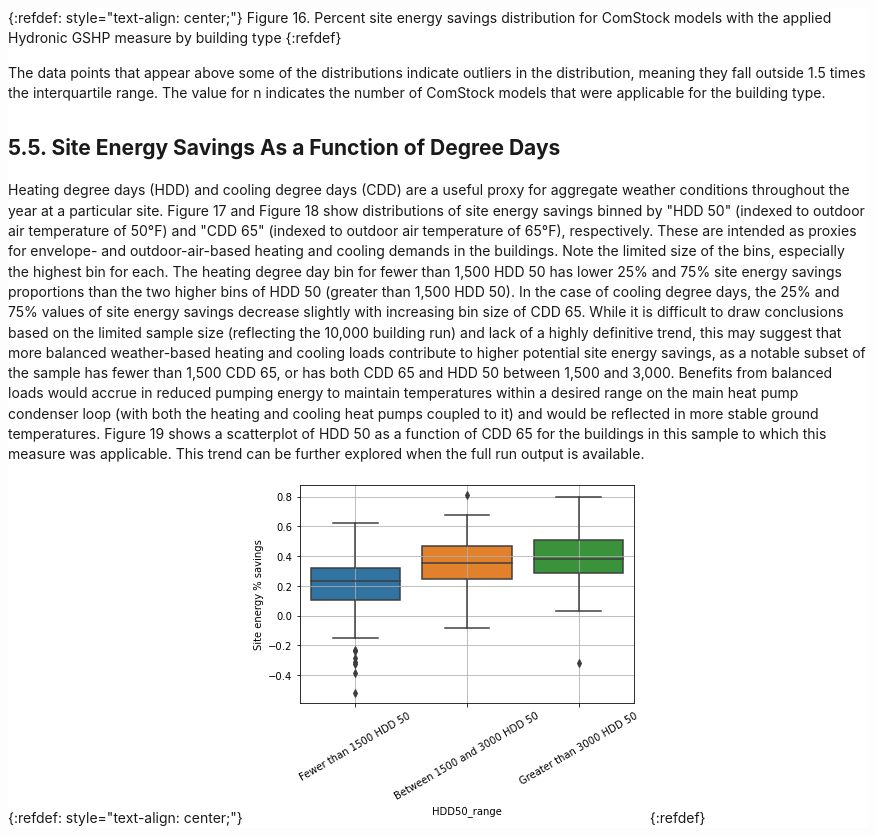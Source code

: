 {:refdef: style="text-align: center;"}
Figure 16. Percent site energy savings distribution for ComStock models with the applied Hydronic GSHP measure by building type
{:refdef}

The data points that appear above some of the distributions indicate outliers in the distribution, meaning they fall outside 1.5 times the interquartile range. The value for n indicates the number of ComStock models that were applicable for the building type.

## 5.5. Site Energy Savings As a Function of Degree Days

Heating degree days (HDD) and cooling degree days (CDD) are a useful proxy for aggregate weather conditions throughout the year at a particular site. Figure 17 and Figure 18 show distributions of site energy savings binned by "HDD 50" (indexed to outdoor air temperature of 50°F) and "CDD 65" (indexed to outdoor air temperature of 65°F), respectively. These are intended as proxies for envelope- and outdoor-air-based heating and cooling demands in the buildings. Note the limited size of the bins, especially the highest bin for each. The heating degree day bin for fewer than 1,500 HDD 50 has lower 25% and 75% site energy savings proportions than the two higher bins of HDD 50 (greater than 1,500 HDD 50). In the case of cooling degree days, the 25% and 75% values of site energy savings decrease slightly with increasing bin size of CDD 65. While it is difficult to draw conclusions based on the limited sample size (reflecting the 10,000 building run) and lack of a highly definitive trend, this may suggest that more balanced weather-based heating and cooling loads contribute to higher potential site energy savings, as a notable subset of the sample has fewer than 1,500 CDD 65, or has both CDD 65 and HDD 50 between 1,500 and 3,000. Benefits from balanced loads would accrue in reduced pumping energy to maintain temperatures within a desired range on the main heat pump condenser loop (with both the heating and cooling heat pumps coupled to it) and would be reflected in more stable ground temperatures. Figure 19 shows a scatterplot of HDD 50 as a function of CDD 65 for the buildings in this sample to which this measure was applicable. This trend can be further explored when the full run output is available.

{:refdef: style="text-align: center;"}
![](media\hydronic_gshp_image21.png)
{:refdef}
